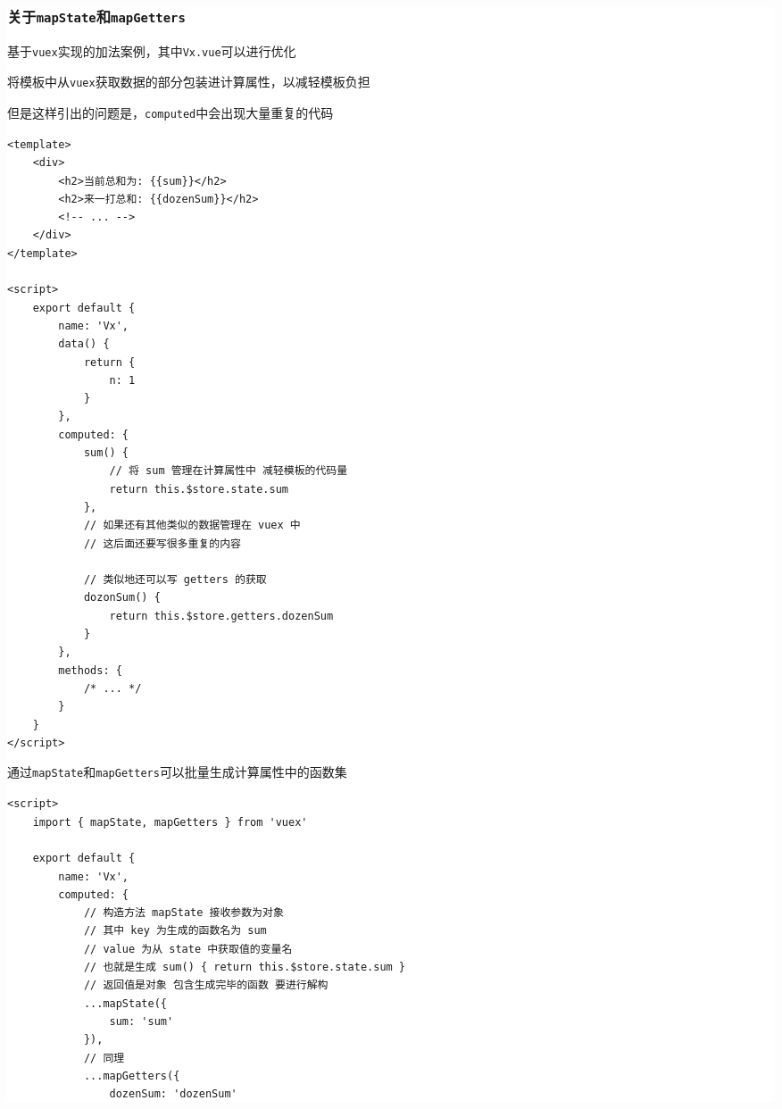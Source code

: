

### 关于`mapState`和`mapGetters`

基于`vuex`实现的加法案例，其中`Vx.vue`可以进行优化

将模板中从`vuex`获取数据的部分包装进计算属性，以减轻模板负担

但是这样引出的问题是，`computed`中会出现大量重复的代码

```vue
<template>
    <div>
        <h2>当前总和为: {{sum}}</h2>
        <h2>来一打总和: {{dozenSum}}</h2>
        <!-- ... -->
    </div>
</template>

<script>
    export default {
        name: 'Vx',
        data() {
            return {
                n: 1
            }
        },
        computed: {
            sum() {
                // 将 sum 管理在计算属性中 减轻模板的代码量
                return this.$store.state.sum
            },
            // 如果还有其他类似的数据管理在 vuex 中
            // 这后面还要写很多重复的内容
            
            // 类似地还可以写 getters 的获取
            dozonSum() {
                return this.$store.getters.dozenSum
            }
        },
        methods: {
            /* ... */
        }
    }
</script>
```

通过`mapState`和`mapGetters`可以批量生成计算属性中的函数集

```vue
<script>
    import { mapState, mapGetters } from 'vuex'

    export default {
        name: 'Vx',
        computed: {
            // 构造方法 mapState 接收参数为对象
            // 其中 key 为生成的函数名为 sum
            // value 为从 state 中获取值的变量名
            // 也就是生成 sum() { return this.$store.state.sum }
            // 返回值是对象 包含生成完毕的函数 要进行解构
            ...mapState({
                sum: 'sum'
            }),
            // 同理
            ...mapGetters({
                dozenSum: 'dozenSum'
```